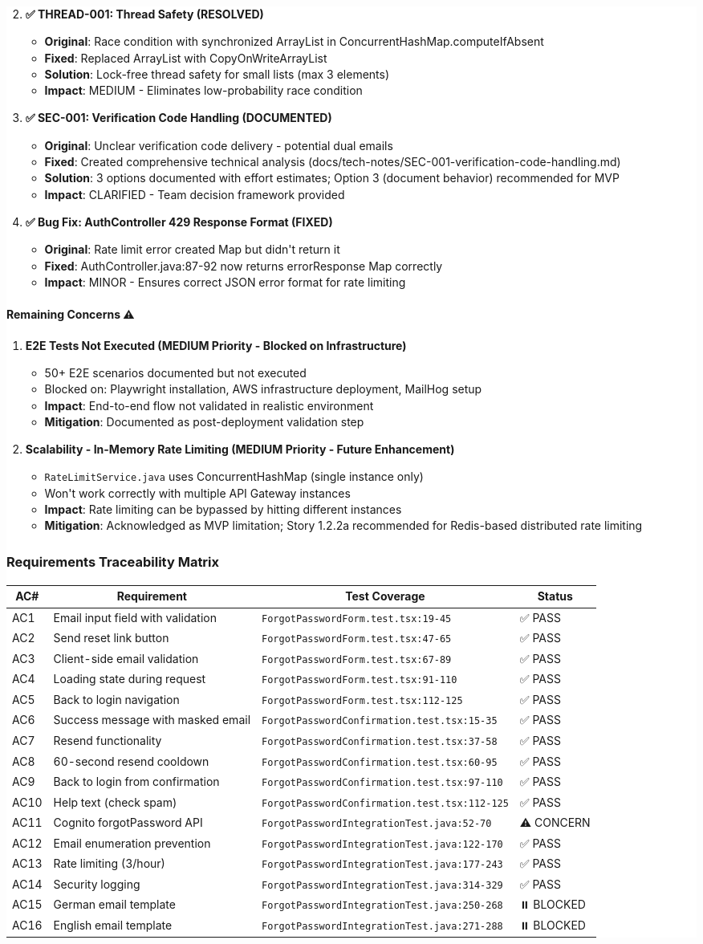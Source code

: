 2. **✅ THREAD-001: Thread Safety (RESOLVED)**
   - **Original**: Race condition with synchronized ArrayList in ConcurrentHashMap.computeIfAbsent
   - **Fixed**: Replaced ArrayList with CopyOnWriteArrayList
   - **Solution**: Lock-free thread safety for small lists (max 3 elements)
   - **Impact**: MEDIUM - Eliminates low-probability race condition

3. **✅ SEC-001: Verification Code Handling (DOCUMENTED)**
   - **Original**: Unclear verification code delivery - potential dual emails
   - **Fixed**: Created comprehensive technical analysis (docs/tech-notes/SEC-001-verification-code-handling.md)
   - **Solution**: 3 options documented with effort estimates; Option 3 (document behavior) recommended for MVP
   - **Impact**: CLARIFIED - Team decision framework provided

4. **✅ Bug Fix: AuthController 429 Response Format (FIXED)**
   - **Original**: Rate limit error created Map but didn't return it
   - **Fixed**: AuthController.java:87-92 now returns errorResponse Map correctly
   - **Impact**: MINOR - Ensures correct JSON error format for rate limiting

#### Remaining Concerns ⚠️

1. **E2E Tests Not Executed (MEDIUM Priority - Blocked on Infrastructure)**
   - 50+ E2E scenarios documented but not executed
   - Blocked on: Playwright installation, AWS infrastructure deployment, MailHog setup
   - **Impact**: End-to-end flow not validated in realistic environment
   - **Mitigation**: Documented as post-deployment validation step

2. **Scalability - In-Memory Rate Limiting (MEDIUM Priority - Future Enhancement)**
   - `RateLimitService.java` uses ConcurrentHashMap (single instance only)
   - Won't work correctly with multiple API Gateway instances
   - **Impact**: Rate limiting can be bypassed by hitting different instances
   - **Mitigation**: Acknowledged as MVP limitation; Story 1.2.2a recommended for Redis-based distributed rate limiting

### Requirements Traceability Matrix

| AC# | Requirement | Test Coverage | Status |
|-----|-------------|---------------|--------|
| AC1 | Email input field with validation | `ForgotPasswordForm.test.tsx:19-45` | ✅ PASS |
| AC2 | Send reset link button | `ForgotPasswordForm.test.tsx:47-65` | ✅ PASS |
| AC3 | Client-side email validation | `ForgotPasswordForm.test.tsx:67-89` | ✅ PASS |
| AC4 | Loading state during request | `ForgotPasswordForm.test.tsx:91-110` | ✅ PASS |
| AC5 | Back to login navigation | `ForgotPasswordForm.test.tsx:112-125` | ✅ PASS |
| AC6 | Success message with masked email | `ForgotPasswordConfirmation.test.tsx:15-35` | ✅ PASS |
| AC7 | Resend functionality | `ForgotPasswordConfirmation.test.tsx:37-58` | ✅ PASS |
| AC8 | 60-second resend cooldown | `ForgotPasswordConfirmation.test.tsx:60-95` | ✅ PASS |
| AC9 | Back to login from confirmation | `ForgotPasswordConfirmation.test.tsx:97-110` | ✅ PASS |
| AC10 | Help text (check spam) | `ForgotPasswordConfirmation.test.tsx:112-125` | ✅ PASS |
| AC11 | Cognito forgotPassword API | `ForgotPasswordIntegrationTest.java:52-70` | ⚠️ CONCERN |
| AC12 | Email enumeration prevention | `ForgotPasswordIntegrationTest.java:122-170` | ✅ PASS |
| AC13 | Rate limiting (3/hour) | `ForgotPasswordIntegrationTest.java:177-243` | ✅ PASS |
| AC14 | Security logging | `ForgotPasswordIntegrationTest.java:314-329` | ✅ PASS |
| AC15 | German email template | `ForgotPasswordIntegrationTest.java:250-268` | ⏸️ BLOCKED |
| AC16 | English email template | `ForgotPasswordIntegrationTest.java:271-288` | ⏸️ BLOCKED |